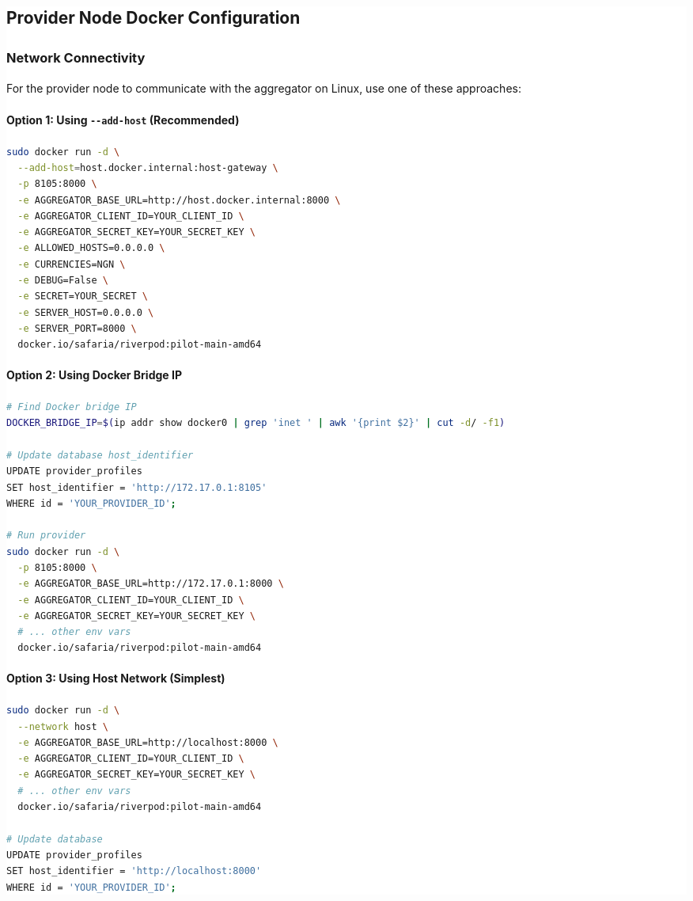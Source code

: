 ## Provider Node Docker Configuration

### Network Connectivity

For the provider node to communicate with the aggregator on Linux, use one of these approaches:

#### Option 1: Using `--add-host` (Recommended)

```bash
sudo docker run -d \
  --add-host=host.docker.internal:host-gateway \
  -p 8105:8000 \
  -e AGGREGATOR_BASE_URL=http://host.docker.internal:8000 \
  -e AGGREGATOR_CLIENT_ID=YOUR_CLIENT_ID \
  -e AGGREGATOR_SECRET_KEY=YOUR_SECRET_KEY \
  -e ALLOWED_HOSTS=0.0.0.0 \
  -e CURRENCIES=NGN \
  -e DEBUG=False \
  -e SECRET=YOUR_SECRET \
  -e SERVER_HOST=0.0.0.0 \
  -e SERVER_PORT=8000 \
  docker.io/safaria/riverpod:pilot-main-amd64
```

#### Option 2: Using Docker Bridge IP

```bash
# Find Docker bridge IP
DOCKER_BRIDGE_IP=$(ip addr show docker0 | grep 'inet ' | awk '{print $2}' | cut -d/ -f1)

# Update database host_identifier
UPDATE provider_profiles 
SET host_identifier = 'http://172.17.0.1:8105' 
WHERE id = 'YOUR_PROVIDER_ID';

# Run provider
sudo docker run -d \
  -p 8105:8000 \
  -e AGGREGATOR_BASE_URL=http://172.17.0.1:8000 \
  -e AGGREGATOR_CLIENT_ID=YOUR_CLIENT_ID \
  -e AGGREGATOR_SECRET_KEY=YOUR_SECRET_KEY \
  # ... other env vars
  docker.io/safaria/riverpod:pilot-main-amd64
```

#### Option 3: Using Host Network (Simplest)

```bash
sudo docker run -d \
  --network host \
  -e AGGREGATOR_BASE_URL=http://localhost:8000 \
  -e AGGREGATOR_CLIENT_ID=YOUR_CLIENT_ID \
  -e AGGREGATOR_SECRET_KEY=YOUR_SECRET_KEY \
  # ... other env vars
  docker.io/safaria/riverpod:pilot-main-amd64

# Update database
UPDATE provider_profiles 
SET host_identifier = 'http://localhost:8000' 
WHERE id = 'YOUR_PROVIDER_ID';
```

